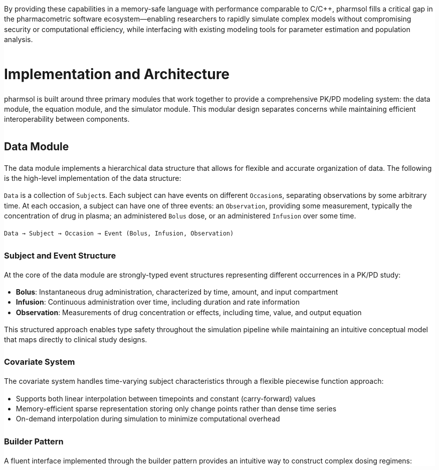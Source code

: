 By providing these capabilities in a memory-safe language with performance comparable to C/C++, pharmsol fills a critical gap in the pharmacometric software ecosystem—enabling researchers to rapidly simulate complex models without compromising security or computational efficiency, while interfacing with existing modeling tools for parameter estimation and population analysis.

# Implementation and Architecture

pharmsol is built around three primary modules that work together to provide a comprehensive PK/PD modeling system: the data module, the equation module, and the simulator module. This modular design separates concerns while maintaining efficient interoperability between components.

## Data Module

The data module implements a hierarchical data structure that allows for flexible and accurate organization of data. The following is the high-level implementation of the data structure:


`Data` is a collection of `Subject`s. Each subject can have events on different `Occasion`s, separating observations by some arbitrary time. At each occasion, a subject can have one of three events: an `Observation`, providing some measurement, typically the concentration of drug in plasma; an administered `Bolus` dose, or an administered `Infusion` over some time.



```
Data → Subject → Occasion → Event (Bolus, Infusion, Observation)
```

### Subject and Event Structure

At the core of the data module are strongly-typed event structures representing different occurrences in a PK/PD study:

- **Bolus**: Instantaneous drug administration, characterized by time, amount, and input compartment
- **Infusion**: Continuous administration over time, including duration and rate information
- **Observation**: Measurements of drug concentration or effects, including time, value, and output equation

This structured approach enables type safety throughout the simulation pipeline while maintaining an intuitive conceptual model that maps directly to clinical study designs.

### Covariate System

The covariate system handles time-varying subject characteristics through a flexible piecewise function approach:

- Supports both linear interpolation between timepoints and constant (carry-forward) values
- Memory-efficient sparse representation storing only change points rather than dense time series
- On-demand interpolation during simulation to minimize computational overhead

### Builder Pattern

A fluent interface implemented through the builder pattern provides an intuitive way to construct complex dosing regimens:
